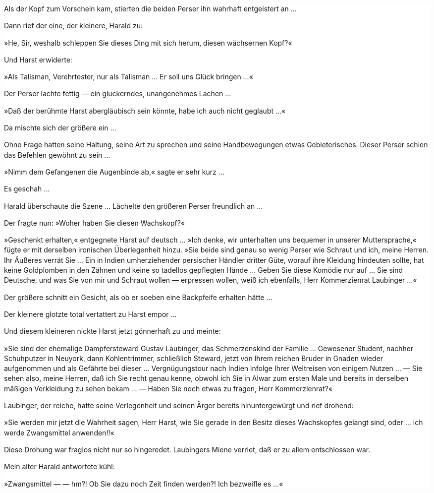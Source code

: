 Als der Kopf zum Vorschein kam, stierten die beiden Perser ihn wahrhaft entgeistert an …

Dann rief der eine, der kleinere, Harald zu:

»He, Sir, weshalb schleppen Sie dieses Ding mit sich herum, diesen wächsernen Kopf?«

Und Harst erwiderte:

»Als Talisman, Verehrtester, nur als Talisman … Er soll uns Glück bringen …«

Der Perser lachte fettig — ein gluckerndes, unangenehmes Lachen …

»Daß der berühmte Harst abergläubisch sein könnte, habe ich auch nicht geglaubt …«

Da mischte sich der größere ein …

Ohne Frage hatten seine Haltung, seine Art zu sprechen und seine Handbewegungen etwas Gebieterisches. Dieser Perser schien das Befehlen gewöhnt zu sein …

»Nimm dem Gefangenen die Augenbinde ab,« sagte er sehr kurz …

Es geschah …

Harald überschaute die Szene … Lächelte den größeren Perser freundlich an …

Der fragte nun: »Woher haben Sie diesen Wachskopf?«

»Geschenkt erhalten,« entgegnete Harst auf deutsch … »Ich denke, wir unterhalten uns bequemer in unserer Muttersprache,« fügte er mit derselben ironischen Überlegenheit hinzu. »Sie beide sind genau so wenig Perser wie Schraut und ich, meine Herren. Ihr Äußeres verrät Sie … Ein in Indien umherziehender persischer Händler dritter Güte, worauf ihre Kleidung hindeuten sollte, hat keine Goldplomben in den Zähnen und keine so tadellos gepflegten Hände … Geben Sie diese Komödie nur auf … Sie sind Deutsche, und was Sie von mir und Schraut wollen — erpressen wollen, weiß ich ebenfalls, Herr Kommerzienrat Laubinger …«

Der größere schnitt ein Gesicht, als ob er soeben eine Backpfeife erhalten hätte …

Der kleinere glotzte total vertattert zu Harst empor …

Und diesem kleineren nickte Harst jetzt gönnerhaft zu und meinte:

»Sie sind der ehemalige Dampfersteward Gustav Laubinger, das Schmerzenskind der Familie … Gewesener Student, nachher Schuhputzer in Neuyork, dann Kohlentrimmer, schließlich Steward, jetzt von Ihrem reichen Bruder in Gnaden wieder aufgenommen und als Gefährte bei dieser … Vergnügungstour nach Indien infolge Ihrer Weltreisen von einigem Nutzen … — Sie sehen also, meine Herren, daß ich Sie recht genau kenne, obwohl ich Sie in Alwar zum ersten Male und bereits in derselben mäßigen Verkleidung zu sehen bekam … — Haben Sie noch etwas zu fragen, Herr Kommerzienrat?«

Laubinger, der reiche, hatte seine Verlegenheit und seinen Ärger bereits hinuntergewürgt und rief drohend:

»Sie werden mir jetzt die Wahrheit sagen, Herr Harst, wie Sie gerade in den Besitz dieses Wachskopfes gelangt sind, oder … ich werde Zwangsmittel anwenden!!«

Diese Drohung war fraglos nicht nur so hingeredet. Laubingers Miene verriet, daß er zu allem entschlossen war.

Mein alter Harald antwortete kühl:

»Zwangsmittel — — hm?! Ob Sie dazu noch Zeit finden werden?! Ich bezweifle es …«

